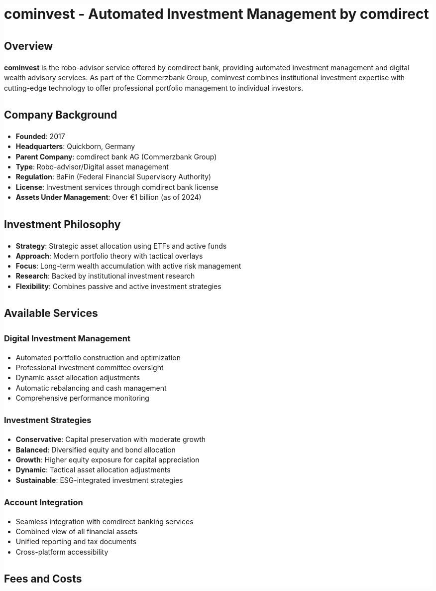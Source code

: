 # cominvest - Automated Investment Management by comdirect

## Overview
**cominvest** is the robo-advisor service offered by comdirect bank, providing automated investment management and digital wealth advisory services. As part of the Commerzbank Group, cominvest combines institutional investment expertise with cutting-edge technology to offer professional portfolio management to individual investors.

## Company Background
- **Founded**: 2017
- **Headquarters**: Quickborn, Germany
- **Parent Company**: comdirect bank AG (Commerzbank Group)
- **Type**: Robo-advisor/Digital asset management
- **Regulation**: BaFin (Federal Financial Supervisory Authority)
- **License**: Investment services through comdirect bank license
- **Assets Under Management**: Over €1 billion (as of 2024)

## Investment Philosophy
- **Strategy**: Strategic asset allocation using ETFs and active funds
- **Approach**: Modern portfolio theory with tactical overlays
- **Focus**: Long-term wealth accumulation with active risk management
- **Research**: Backed by institutional investment research
- **Flexibility**: Combines passive and active investment strategies

## Available Services

### Digital Investment Management
- Automated portfolio construction and optimization
- Professional investment committee oversight
- Dynamic asset allocation adjustments
- Automatic rebalancing and cash management
- Comprehensive performance monitoring

### Investment Strategies
- **Conservative**: Capital preservation with moderate growth
- **Balanced**: Diversified equity and bond allocation
- **Growth**: Higher equity exposure for capital appreciation
- **Dynamic**: Tactical asset allocation adjustments
- **Sustainable**: ESG-integrated investment strategies

### Account Integration
- Seamless integration with comdirect banking services
- Combined view of all financial assets
- Unified reporting and tax documents
- Cross-platform accessibility

## Fees and Costs
